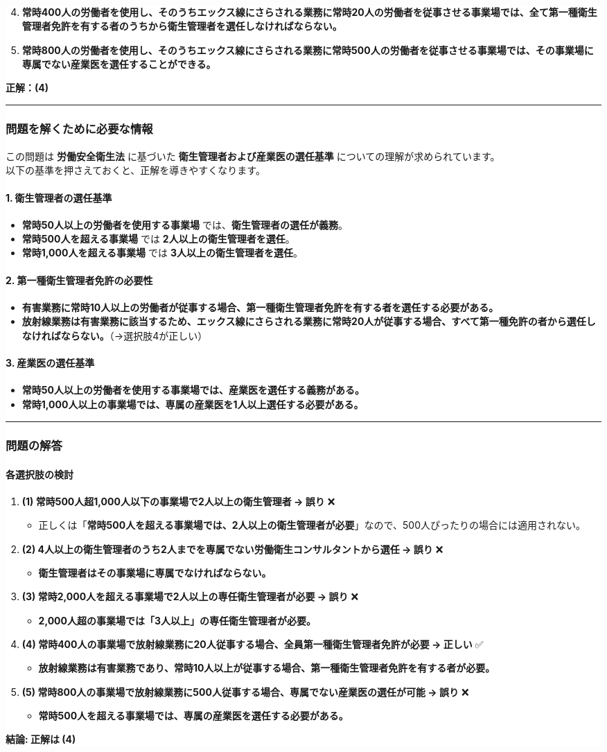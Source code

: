 4. **常時400人の労働者を使用し、そのうちエックス線にさらされる業務に常時20人の労働者を従事させる事業場では、全て第一種衛生管理者免許を有する者のうちから衛生管理者を選任しなければならない。**  

5. **常時800人の労働者を使用し、そのうちエックス線にさらされる業務に常時500人の労働者を従事させる事業場では、その事業場に専属でない産業医を選任することができる。**  

**正解：(4)**

---

### **問題を解くために必要な情報**
この問題は **労働安全衛生法** に基づいた **衛生管理者および産業医の選任基準** についての理解が求められています。  
以下の基準を押さえておくと、正解を導きやすくなります。

#### **1. 衛生管理者の選任基準**
- **常時50人以上の労働者を使用する事業場** では、**衛生管理者の選任が義務**。
- **常時500人を超える事業場** では **2人以上の衛生管理者を選任**。
- **常時1,000人を超える事業場** では **3人以上の衛生管理者を選任**。

#### **2. 第一種衛生管理者免許の必要性**
- **有害業務に常時10人以上の労働者が従事する場合、第一種衛生管理者免許を有する者を選任する必要がある。**
- **放射線業務は有害業務に該当するため、エックス線にさらされる業務に常時20人が従事する場合、すべて第一種免許の者から選任しなければならない。**（→選択肢4が正しい）

#### **3. 産業医の選任基準**
- **常時50人以上の労働者を使用する事業場では、産業医を選任する義務がある。**
- **常時1,000人以上の事業場では、専属の産業医を1人以上選任する必要がある。**

---

### **問題の解答**
#### **各選択肢の検討**
1. **(1) 常時500人超1,000人以下の事業場で2人以上の衛生管理者 → 誤り** ❌  
   - 正しくは「**常時500人を超える事業場では、2人以上の衛生管理者が必要**」なので、500人ぴったりの場合には適用されない。

2. **(2) 4人以上の衛生管理者のうち2人までを専属でない労働衛生コンサルタントから選任 → 誤り** ❌  
   - **衛生管理者はその事業場に専属でなければならない。**

3. **(3) 常時2,000人を超える事業場で2人以上の専任衛生管理者が必要 → 誤り** ❌  
   - **2,000人超の事業場では「3人以上」の専任衛生管理者が必要。**

4. **(4) 常時400人の事業場で放射線業務に20人従事する場合、全員第一種衛生管理者免許が必要 → 正しい** ✅  
   - **放射線業務は有害業務であり、常時10人以上が従事する場合、第一種衛生管理者免許を有する者が必要。**

5. **(5) 常時800人の事業場で放射線業務に500人従事する場合、専属でない産業医の選任が可能 → 誤り** ❌  
   - **常時500人を超える事業場では、専属の産業医を選任する必要がある。**

**結論: 正解は (4)**